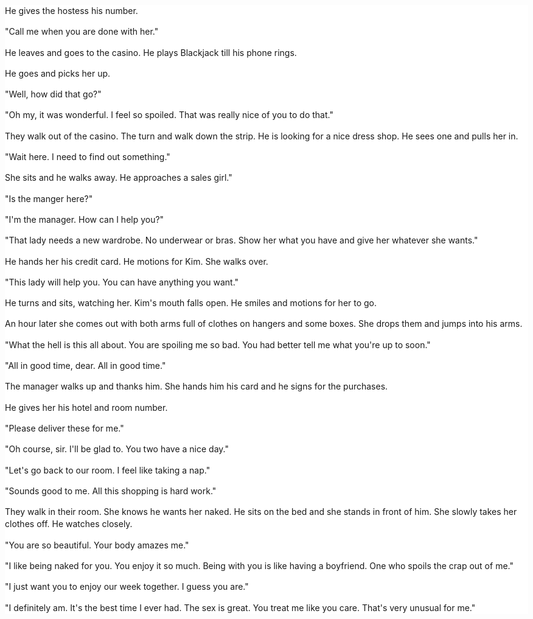 He gives the hostess his number. 

"Call me when you are done with her." 

He leaves and goes to the casino. He plays Blackjack till his phone rings. 

He goes and picks her up. 

"Well, how did that go?" 

"Oh my, it was wonderful. I feel so spoiled. That was really nice of you to do that." 

They walk out of the casino. The turn and walk down the strip. He is looking for a nice dress shop. He sees one and pulls her in. 

"Wait here. I need to find out something." 

She sits and he walks away. He approaches a sales girl." 

"Is the manger here?" 

"I'm the manager. How can I help you?" 

"That lady needs a new wardrobe. No underwear or bras. Show her what you have and give her whatever she wants." 

He hands her his credit card. He motions for Kim. She walks over. 

"This lady will help you. You can have anything you want." 

He turns and sits, watching her. Kim's mouth falls open. He smiles and motions for her to go. 

An hour later she comes out with both arms full of clothes on hangers and some boxes. She drops them and jumps into his arms. 

"What the hell is this all about. You are spoiling me so bad. You had better tell me what you're up to soon." 

"All in good time, dear. All in good time." 

The manager walks up and thanks him. She hands him his card and he signs for the purchases. 

He gives her his hotel and room number. 

"Please deliver these for me." 

"Oh course, sir. I'll be glad to. You two have a nice day." 

"Let's go back to our room. I feel like taking a nap." 

"Sounds good to me. All this shopping is hard work." 

They walk in their room. She knows he wants her naked. He sits on the bed and she stands in front of him. She slowly takes her clothes off. He watches closely. 

"You are so beautiful. Your body amazes me." 

"I like being naked for you. You enjoy it so much. Being with you is like having a boyfriend. One who spoils the crap out of me." 

"I just want you to enjoy our week together. I guess you are." 

"I definitely am. It's the best time I ever had. The sex is great. You treat me like you care. That's very unusual for me." 
